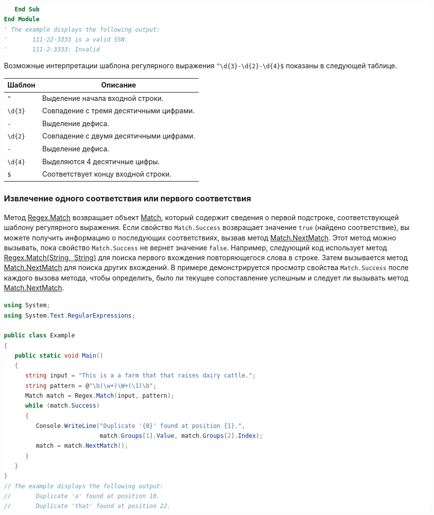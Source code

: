 ```vb
   End Sub
End Module
' The example displays the following output:
'       111-22-3333 is a valid SSN.
'       111-2-3333: Invalid
```

Возможные интерпретации шаблона регулярного выражения `^\d{3}-\d{2}-\d{4}$` показаны в следующей таблице.

Шаблон | Описание
------- | ----------- 
`^` | Выделение начала входной строки.
`\d{3}` | Совпадение с тремя десятичными цифрами.
`-` | Выделение дефиса.
`\d{2}` | Совпадение с двумя десятичными цифрами.
`-` | Выделение дефиса.
`\d{4}` | Выделяются 4 десятичные цифры.
`$` | Соответствует концу входной строки.
 
### <a name="extracting-a-single-match-or-the-first-match"></a>Извлечение одного соответствия или первого соответствия

Метод [Regex.Match](xref:System.Text.RegularExpressions.Regex.Match(System.String)) возвращает объект [Match](xref:System.Text.RegularExpressions.Match), который содержит сведения о первой подстроке, соответствующей шаблону регулярного выражения. Если свойство `Match.Success` возвращает значение `true` (найдено соответствие), вы можете получить информацию о последующих соответствиях, вызвав метод [Match.NextMatch](xref:System.Text.RegularExpressions.Match.NextMatch). Этот метод можно вызывать, пока свойство `Match.Success` не вернет значение `false`. Например, следующий код использует метод [Regex.Match(String, String)](xref:System.Text.RegularExpressions.Regex.Match(System.String,System.String)) для поиска первого вхождения повторяющегося слова в строке. Затем вызывается метод [Match.NextMatch](xref:System.Text.RegularExpressions.Match.NextMatch) для поиска других вхождений. В примере демонстрируется просмотр свойства `Match.Success` после каждого вызова метода, чтобы определить, было ли текущее сопоставление успешным и следует ли вызывать метод [Match.NextMatch](xref:System.Text.RegularExpressions.Match.NextMatch).

```csharp
using System;
using System.Text.RegularExpressions;

public class Example
{
   public static void Main()
   {
      string input = "This is a a farm that that raises dairy cattle."; 
      string pattern = @"\b(\w+)\W+(\1)\b";
      Match match = Regex.Match(input, pattern);
      while (match.Success)
      {
         Console.WriteLine("Duplicate '{0}' found at position {1}.",  
                           match.Groups[1].Value, match.Groups[2].Index);
         match = match.NextMatch();
      }                       
   }
}
// The example displays the following output:
//       Duplicate 'a' found at position 10.
//       Duplicate 'that' found at position 22.
```
